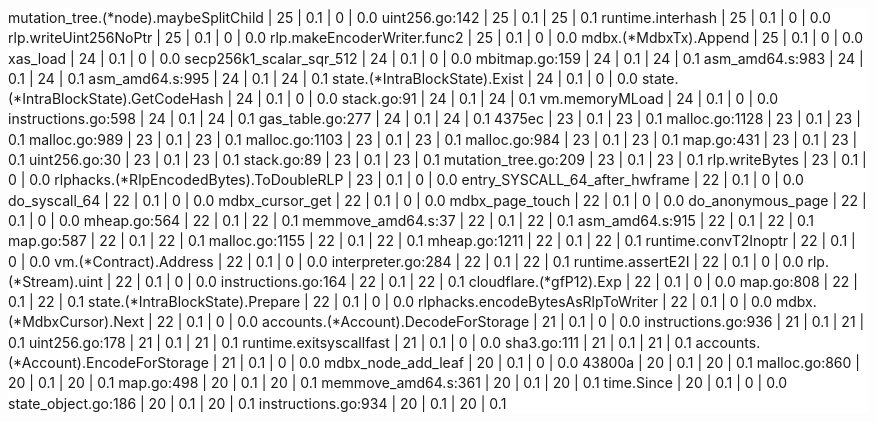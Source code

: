 mutation_tree.(*node).maybeSplitChild               |     25 |   0.1 |   0 |   0.0
uint256.go:142                                      |     25 |   0.1 |  25 |   0.1
runtime.interhash                                   |     25 |   0.1 |   0 |   0.0
rlp.writeUint256NoPtr                               |     25 |   0.1 |   0 |   0.0
rlp.makeEncoderWriter.func2                         |     25 |   0.1 |   0 |   0.0
mdbx.(*MdbxTx).Append                               |     25 |   0.1 |   0 |   0.0
xas_load                                            |     24 |   0.1 |   0 |   0.0
secp256k1_scalar_sqr_512                            |     24 |   0.1 |   0 |   0.0
mbitmap.go:159                                      |     24 |   0.1 |  24 |   0.1
asm_amd64.s:983                                     |     24 |   0.1 |  24 |   0.1
asm_amd64.s:995                                     |     24 |   0.1 |  24 |   0.1
state.(*IntraBlockState).Exist                      |     24 |   0.1 |   0 |   0.0
state.(*IntraBlockState).GetCodeHash                |     24 |   0.1 |   0 |   0.0
stack.go:91                                         |     24 |   0.1 |  24 |   0.1
vm.memoryMLoad                                      |     24 |   0.1 |   0 |   0.0
instructions.go:598                                 |     24 |   0.1 |  24 |   0.1
gas_table.go:277                                    |     24 |   0.1 |  24 |   0.1
4375ec                                              |     23 |   0.1 |  23 |   0.1
malloc.go:1128                                      |     23 |   0.1 |  23 |   0.1
malloc.go:989                                       |     23 |   0.1 |  23 |   0.1
malloc.go:1103                                      |     23 |   0.1 |  23 |   0.1
malloc.go:984                                       |     23 |   0.1 |  23 |   0.1
map.go:431                                          |     23 |   0.1 |  23 |   0.1
uint256.go:30                                       |     23 |   0.1 |  23 |   0.1
stack.go:89                                         |     23 |   0.1 |  23 |   0.1
mutation_tree.go:209                                |     23 |   0.1 |  23 |   0.1
rlp.writeBytes                                      |     23 |   0.1 |   0 |   0.0
rlphacks.(*RlpEncodedBytes).ToDoubleRLP             |     23 |   0.1 |   0 |   0.0
entry_SYSCALL_64_after_hwframe                      |     22 |   0.1 |   0 |   0.0
do_syscall_64                                       |     22 |   0.1 |   0 |   0.0
mdbx_cursor_get                                     |     22 |   0.1 |   0 |   0.0
mdbx_page_touch                                     |     22 |   0.1 |   0 |   0.0
do_anonymous_page                                   |     22 |   0.1 |   0 |   0.0
mheap.go:564                                        |     22 |   0.1 |  22 |   0.1
memmove_amd64.s:37                                  |     22 |   0.1 |  22 |   0.1
asm_amd64.s:915                                     |     22 |   0.1 |  22 |   0.1
map.go:587                                          |     22 |   0.1 |  22 |   0.1
malloc.go:1155                                      |     22 |   0.1 |  22 |   0.1
mheap.go:1211                                       |     22 |   0.1 |  22 |   0.1
runtime.convT2Inoptr                                |     22 |   0.1 |   0 |   0.0
vm.(*Contract).Address                              |     22 |   0.1 |   0 |   0.0
interpreter.go:284                                  |     22 |   0.1 |  22 |   0.1
runtime.assertE2I                                   |     22 |   0.1 |   0 |   0.0
rlp.(*Stream).uint                                  |     22 |   0.1 |   0 |   0.0
instructions.go:164                                 |     22 |   0.1 |  22 |   0.1
cloudflare.(*gfP12).Exp                             |     22 |   0.1 |   0 |   0.0
map.go:808                                          |     22 |   0.1 |  22 |   0.1
state.(*IntraBlockState).Prepare                    |     22 |   0.1 |   0 |   0.0
rlphacks.encodeBytesAsRlpToWriter                   |     22 |   0.1 |   0 |   0.0
mdbx.(*MdbxCursor).Next                             |     22 |   0.1 |   0 |   0.0
accounts.(*Account).DecodeForStorage                |     21 |   0.1 |   0 |   0.0
instructions.go:936                                 |     21 |   0.1 |  21 |   0.1
uint256.go:178                                      |     21 |   0.1 |  21 |   0.1
runtime.exitsyscallfast                             |     21 |   0.1 |   0 |   0.0
sha3.go:111                                         |     21 |   0.1 |  21 |   0.1
accounts.(*Account).EncodeForStorage                |     21 |   0.1 |   0 |   0.0
mdbx_node_add_leaf                                  |     20 |   0.1 |   0 |   0.0
43800a                                              |     20 |   0.1 |  20 |   0.1
malloc.go:860                                       |     20 |   0.1 |  20 |   0.1
map.go:498                                          |     20 |   0.1 |  20 |   0.1
memmove_amd64.s:361                                 |     20 |   0.1 |  20 |   0.1
time.Since                                          |     20 |   0.1 |   0 |   0.0
state_object.go:186                                 |     20 |   0.1 |  20 |   0.1
instructions.go:934                                 |     20 |   0.1 |  20 |   0.1
